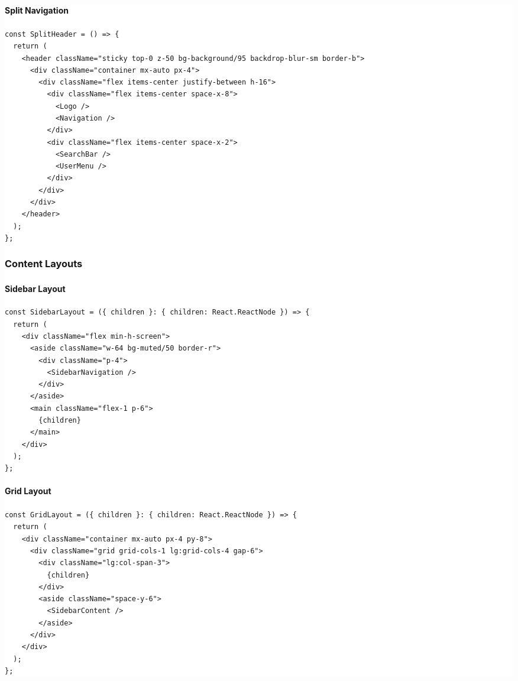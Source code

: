 #### Split Navigation

```tsx
const SplitHeader = () => {
  return (
    <header className="sticky top-0 z-50 bg-background/95 backdrop-blur-sm border-b">
      <div className="container mx-auto px-4">
        <div className="flex items-center justify-between h-16">
          <div className="flex items-center space-x-8">
            <Logo />
            <Navigation />
          </div>
          <div className="flex items-center space-x-2">
            <SearchBar />
            <UserMenu />
          </div>
        </div>
      </div>
    </header>
  );
};
```

### Content Layouts

#### Sidebar Layout

```tsx
const SidebarLayout = ({ children }: { children: React.ReactNode }) => {
  return (
    <div className="flex min-h-screen">
      <aside className="w-64 bg-muted/50 border-r">
        <div className="p-4">
          <SidebarNavigation />
        </div>
      </aside>
      <main className="flex-1 p-6">
        {children}
      </main>
    </div>
  );
};
```

#### Grid Layout

```tsx
const GridLayout = ({ children }: { children: React.ReactNode }) => {
  return (
    <div className="container mx-auto px-4 py-8">
      <div className="grid grid-cols-1 lg:grid-cols-4 gap-6">
        <div className="lg:col-span-3">
          {children}
        </div>
        <aside className="space-y-6">
          <SidebarContent />
        </aside>
      </div>
    </div>
  );
};
```
